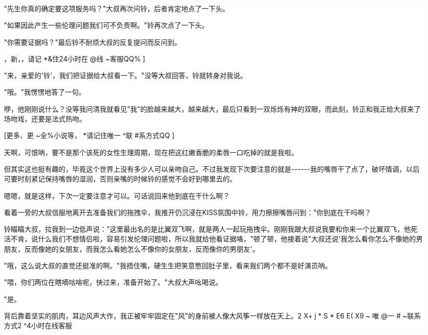 
"先生你真的确定要这项服务吗？"大叔再次问铃，后者肯定地点了一下头。



"如果因此产生一些伦理问题我们可不负责啊。"铃再次点了一下头。





"你需要证据吗？"最后铃不耐烦大叔的反复提问而反问到。



，新，，请记 *&住24小时在 @线 ~客服QQ% ]



"来，亲爱的'铃'，我们把证据给大叔看一下。"没等大叔回答，铃就转身对我说。





"哦。"我愣愣地答了一句。





咿，他刚刚说什么？没等我问清我就看见"我"的脸越来越大，越来越大，最后只看到一双烁烁有神的双眼，而此刻，铃正和我正给大叔来了场吻戏，还要是法式热吻。



 [更多、更 ~全%小说等， *请记住唯一 ^联 #系方式QQ ]



天啊，可恨呐，要不是那个该死的女性生理周期，现在把这红嫩香脆的柔唇一口吃掉的就是我啦。



但其实这也挺有趣的，毕竟这个世界上没有多少人可以亲吻自己。不过我发现下次要注意的就是------我的嘴唇干了点了，破坏情调，以后可要时刻紧记保持嘴唇的湿润，否则亲嘴的时候铃的感觉不会好到哪里去的。





嗯嗯，就是这样，下次一定要注意才可以。可话说回来他到底在干什么啊？



看着一旁的大叔信服地离开去准备我们的拖拽伞，我推开仍沉浸在KISS氛围中铃，用力擦擦嘴唇问到："你到底在干吗啊？





铃瞄瞄大叔，拉我到一边低声说："这里最出名的是比翼双飞啊，就是两人一起玩拖拽伞。刚刚我跟大叔说我要和你来一个比翼双飞，他死活不肯，说什么我们不想情侣啦，容易引发伦理问题啦，所以我就给他看证据咯，"顿了顿，他接着说"大叔还说'我怎么看你怎么不像她的男朋友，反而像她的女朋友，而我怎么看她怎么不像你的女朋友，反而像你的男朋友'。



"哦，这么说大叔的直觉还挺准的啊。"我捂住嘴，硬生生把笑意憋回肚子里，看来我们两个都不是好演员呐。



"喂，你们两位在瞎嘀咕啥呢，快过来，准备开始了。"大叔大声吆喝说。



"是。



背后靠着坚实的肌肉，耳边风声大作，我正被牢牢固定在"风"的身前被人像大风筝一样放在天上。2 X+ j * S * E6 E( X9  ~ 唯 @一 # ~联系方式2 ^4小时在线客服
